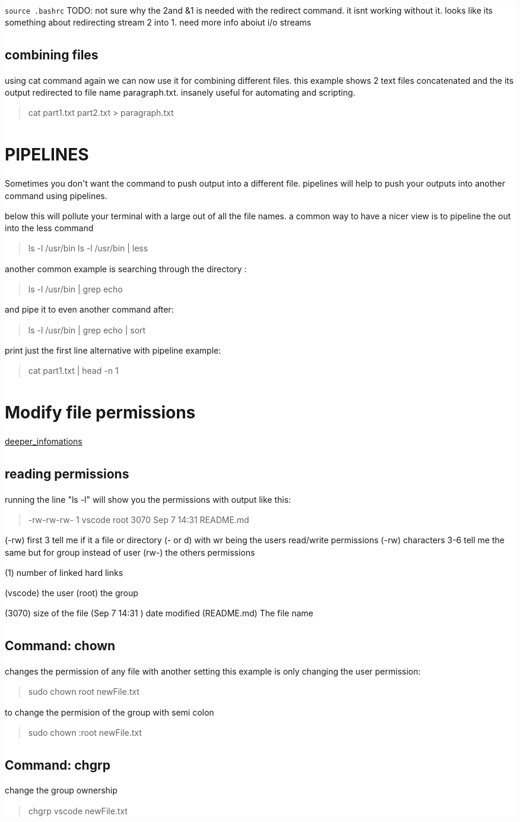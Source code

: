 ```source .bashrc```
TODO: not sure why the 2and &1 is needed with the redirect command. it isnt working without it. looks like its something about redirecting stream 2 into 1. need more info aboiut i/o streams

## combining files 

using cat command again we can now use it for combining different files. this example shows 2 text files concatenated and the its output redirected to file name paragraph.txt. insanely useful for automating and scripting.
> cat part1.txt part2.txt > paragraph.txt

# PIPELINES

Sometimes you don't want the command to push output into a different file. pipelines will help to push your outputs into another command using pipelines.

below this will pollute your terminal with a large out of all the file names. a common way to have a nicer view is to pipeline the out into the less command
>ls -l /usr/bin
>ls -l /usr/bin | less

another common example is searching through the directory :
>ls -l /usr/bin | grep echo

and pipe it to even another command after:
>ls -l /usr/bin | grep echo | sort

print just the first line alternative with pipeline example:
> cat part1.txt | head -n 1


# Modify file permissions 

[deeper_infomations](linux_file_ownership_and_permission.md)

## reading permissions
running the line "ls -l" will show you the permissions with output like this:
> -rw-rw-rw-  1 vscode root 3070 Sep  7 14:31 README.md

(-rw) first 3 tell me if it a file or directory (- or d) with wr being the users read/write permissions 
(-rw) characters 3-6 tell me the same but for group instead of user
(rw-) the others permissions 

(1) number of linked hard links

(vscode) the user
(root) the group

(3070) size of the file
(Sep  7 14:31 ) date modified
(README.md) The file name

## Command: chown 
changes the permission of any file with another setting
this example is only changing the user permission:
> sudo chown root newFile.txt

to change the permision of the group with semi colon
> sudo chown :root newFile.txt

## Command: chgrp
change the group ownership
> chgrp vscode newFile.txt
```
